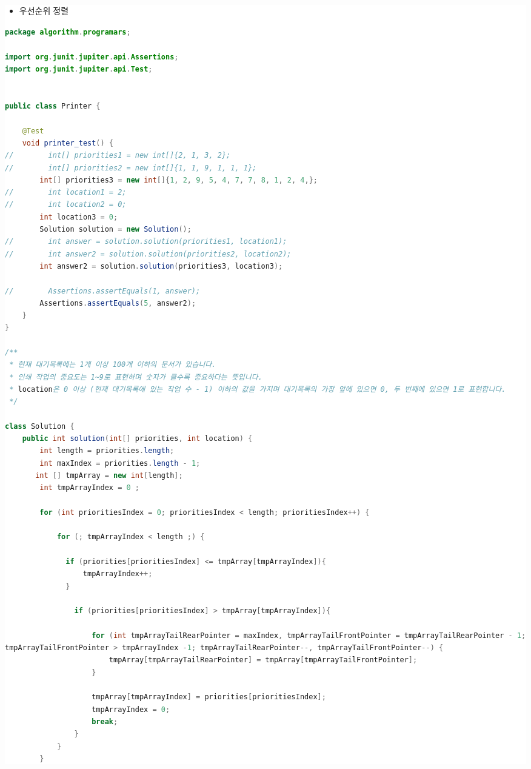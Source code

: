 
- 우선순위 정렬
```java
package algorithm.programars;

import org.junit.jupiter.api.Assertions;
import org.junit.jupiter.api.Test;


public class Printer {

    @Test
    void printer_test() {
//        int[] priorities1 = new int[]{2, 1, 3, 2};
//        int[] priorities2 = new int[]{1, 1, 9, 1, 1, 1};
        int[] priorities3 = new int[]{1, 2, 9, 5, 4, 7, 7, 8, 1, 2, 4,};
//        int location1 = 2;
//        int location2 = 0;
        int location3 = 0;
        Solution solution = new Solution();
//        int answer = solution.solution(priorities1, location1);
//        int answer2 = solution.solution(priorities2, location2);
        int answer2 = solution.solution(priorities3, location3);

//        Assertions.assertEquals(1, answer);
        Assertions.assertEquals(5, answer2);
    }
}

/**
 * 현재 대기목록에는 1개 이상 100개 이하의 문서가 있습니다.
 * 인쇄 작업의 중요도는 1~9로 표현하며 숫자가 클수록 중요하다는 뜻입니다.
 * location은 0 이상 (현재 대기목록에 있는 작업 수 - 1) 이하의 값을 가지며 대기목록의 가장 앞에 있으면 0, 두 번째에 있으면 1로 표현합니다.
 */

class Solution {
    public int solution(int[] priorities, int location) {
        int length = priorities.length;
        int maxIndex = priorities.length - 1;
       int [] tmpArray = new int[length];
        int tmpArrayIndex = 0 ;

        for (int prioritiesIndex = 0; prioritiesIndex < length; prioritiesIndex++) {

            for (; tmpArrayIndex < length ;) {

              if (priorities[prioritiesIndex] <= tmpArray[tmpArrayIndex]){
                  tmpArrayIndex++;
              }

                if (priorities[prioritiesIndex] > tmpArray[tmpArrayIndex]){

                    for (int tmpArrayTailRearPointer = maxIndex, tmpArrayTailFrontPointer = tmpArrayTailRearPointer - 1; tmpArrayTailFrontPointer > tmpArrayIndex -1; tmpArrayTailRearPointer--, tmpArrayTailFrontPointer--) {
                        tmpArray[tmpArrayTailRearPointer] = tmpArray[tmpArrayTailFrontPointer];
                    }

                    tmpArray[tmpArrayIndex] = priorities[prioritiesIndex];
                    tmpArrayIndex = 0;
                    break;
                }
            }
        }
```